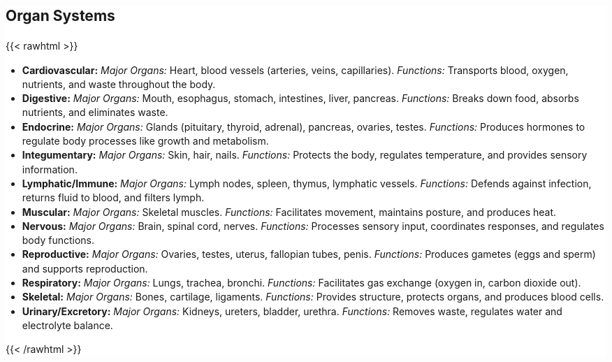 ## Organ Systems
{{< rawhtml >}}
<div class="mt-3">
    <ul>
        <li><strong>Cardiovascular:</strong> 
            <em>Major Organs:</em> Heart, blood vessels (arteries, veins, capillaries). 
            <em>Functions:</em> Transports blood, oxygen, nutrients, and waste throughout the body.
        </li>
        <li><strong>Digestive:</strong> 
            <em>Major Organs:</em> Mouth, esophagus, stomach, intestines, liver, pancreas. 
            <em>Functions:</em> Breaks down food, absorbs nutrients, and eliminates waste.
        </li>
        <li><strong>Endocrine:</strong> 
            <em>Major Organs:</em> Glands (pituitary, thyroid, adrenal), pancreas, ovaries, testes. 
            <em>Functions:</em> Produces hormones to regulate body processes like growth and metabolism.
        </li>
        <li><strong>Integumentary:</strong> 
            <em>Major Organs:</em> Skin, hair, nails. 
            <em>Functions:</em> Protects the body, regulates temperature, and provides sensory information.
        </li>
        <li><strong>Lymphatic/Immune:</strong> 
            <em>Major Organs:</em> Lymph nodes, spleen, thymus, lymphatic vessels. 
            <em>Functions:</em> Defends against infection, returns fluid to blood, and filters lymph.
        </li>
        <li><strong>Muscular:</strong> 
            <em>Major Organs:</em> Skeletal muscles. 
            <em>Functions:</em> Facilitates movement, maintains posture, and produces heat.
        </li>
        <li><strong>Nervous:</strong> 
            <em>Major Organs:</em> Brain, spinal cord, nerves. 
            <em>Functions:</em> Processes sensory input, coordinates responses, and regulates body functions.
        </li>
        <li><strong>Reproductive:</strong> 
            <em>Major Organs:</em> Ovaries, testes, uterus, fallopian tubes, penis. 
            <em>Functions:</em> Produces gametes (eggs and sperm) and supports reproduction.
        </li>
        <li><strong>Respiratory:</strong> 
            <em>Major Organs:</em> Lungs, trachea, bronchi. 
            <em>Functions:</em> Facilitates gas exchange (oxygen in, carbon dioxide out).
        </li>
        <li><strong>Skeletal:</strong> 
            <em>Major Organs:</em> Bones, cartilage, ligaments. 
            <em>Functions:</em> Provides structure, protects organs, and produces blood cells.
        </li>
        <li><strong>Urinary/Excretory:</strong> 
            <em>Major Organs:</em> Kidneys, ureters, bladder, urethra. 
            <em>Functions:</em> Removes waste, regulates water and electrolyte balance.
        </li>
    </ul>
</div>
{{< /rawhtml >}}
